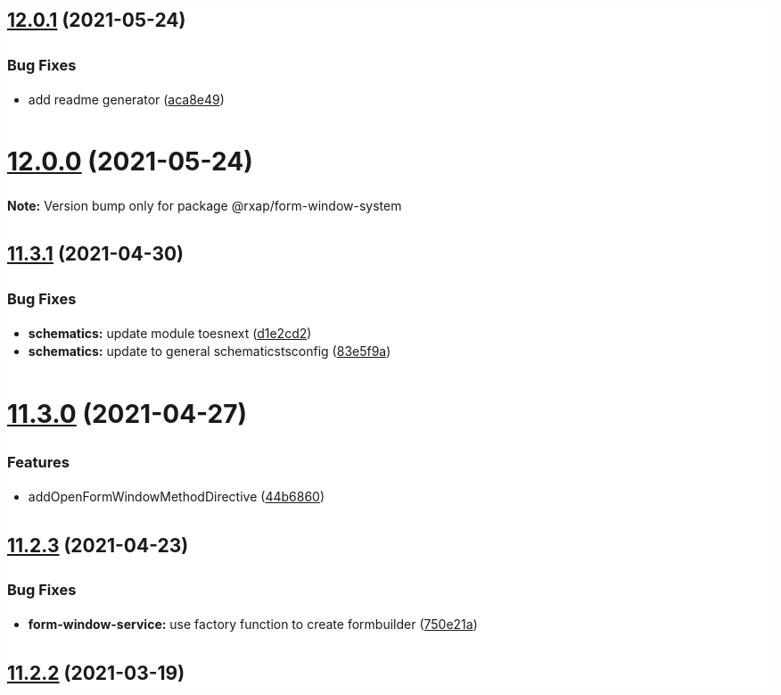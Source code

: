 ## [12.0.1](https://gitlab.com/rxap/packages/compare/@rxap/form-window-system@12.0.0...@rxap/form-window-system@12.0.1) (2021-05-24)

### Bug Fixes

- add readme generator ([aca8e49](https://gitlab.com/rxap/packages/commit/aca8e495f06d81edf14e56fdd1e6a3c2d7de4c50))

# [12.0.0](https://gitlab.com/rxap/packages/compare/@rxap/form-window-system@11.3.1...@rxap/form-window-system@12.0.0) (2021-05-24)

**Note:** Version bump only for package @rxap/form-window-system

## [11.3.1](https://gitlab.com/rxap/packages/compare/@rxap/form-window-system@11.3.0...@rxap/form-window-system@11.3.1) (2021-04-30)

### Bug Fixes

- **schematics:** update module toesnext ([d1e2cd2](https://gitlab.com/rxap/packages/commit/d1e2cd252f3866471935131187b3acaefe2cca82))
- **schematics:** update to general schematicstsconfig ([83e5f9a](https://gitlab.com/rxap/packages/commit/83e5f9a0cf1810686a503425d87a5e4ae30b8c84))

# [11.3.0](https://gitlab.com/rxap/packages/compare/@rxap/form-window-system@11.2.3...@rxap/form-window-system@11.3.0) (2021-04-27)

### Features

- addOpenFormWindowMethodDirective ([44b6860](https://gitlab.com/rxap/packages/commit/44b68604205d9901d702b013d074717c02580435))

## [11.2.3](https://gitlab.com/rxap/packages/compare/@rxap/form-window-system@11.2.2...@rxap/form-window-system@11.2.3) (2021-04-23)

### Bug Fixes

- **form-window-service:** use factory function to create formbuilder ([750e21a](https://gitlab.com/rxap/packages/commit/750e21af0523992b2d83de442ee0e2fce513d2e5))

## [11.2.2](https://gitlab.com/rxap/packages/compare/@rxap/form-window-system@11.2.1...@rxap/form-window-system@11.2.2) (2021-03-19)
